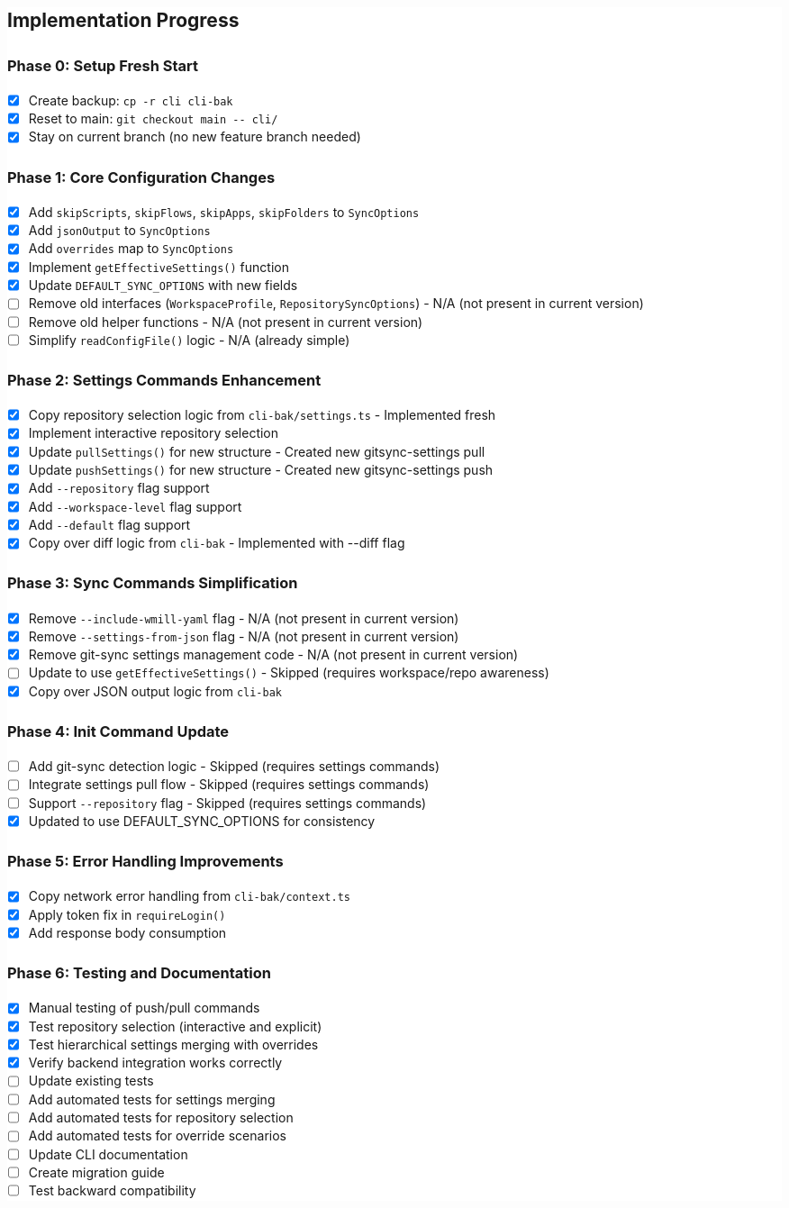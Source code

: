 ## Implementation Progress

### Phase 0: Setup Fresh Start
- [x] Create backup: `cp -r cli cli-bak`
- [x] Reset to main: `git checkout main -- cli/`
- [x] Stay on current branch (no new feature branch needed)

### Phase 1: Core Configuration Changes
- [x] Add `skipScripts`, `skipFlows`, `skipApps`, `skipFolders` to `SyncOptions`
- [x] Add `jsonOutput` to `SyncOptions`
- [x] Add `overrides` map to `SyncOptions`
- [x] Implement `getEffectiveSettings()` function
- [x] Update `DEFAULT_SYNC_OPTIONS` with new fields
- [ ] Remove old interfaces (`WorkspaceProfile`, `RepositorySyncOptions`) - N/A (not present in current version)
- [ ] Remove old helper functions - N/A (not present in current version)
- [ ] Simplify `readConfigFile()` logic - N/A (already simple)

### Phase 2: Settings Commands Enhancement
- [x] Copy repository selection logic from `cli-bak/settings.ts` - Implemented fresh
- [x] Implement interactive repository selection
- [x] Update `pullSettings()` for new structure - Created new gitsync-settings pull
- [x] Update `pushSettings()` for new structure - Created new gitsync-settings push
- [x] Add `--repository` flag support
- [x] Add `--workspace-level` flag support
- [x] Add `--default` flag support
- [x] Copy over diff logic from `cli-bak` - Implemented with --diff flag

### Phase 3: Sync Commands Simplification
- [x] Remove `--include-wmill-yaml` flag - N/A (not present in current version)
- [x] Remove `--settings-from-json` flag - N/A (not present in current version)
- [x] Remove git-sync settings management code - N/A (not present in current version)
- [ ] Update to use `getEffectiveSettings()` - Skipped (requires workspace/repo awareness)
- [x] Copy over JSON output logic from `cli-bak`

### Phase 4: Init Command Update
- [ ] Add git-sync detection logic - Skipped (requires settings commands)
- [ ] Integrate settings pull flow - Skipped (requires settings commands)
- [ ] Support `--repository` flag - Skipped (requires settings commands)
- [x] Updated to use DEFAULT_SYNC_OPTIONS for consistency

### Phase 5: Error Handling Improvements
- [x] Copy network error handling from `cli-bak/context.ts`
- [x] Apply token fix in `requireLogin()`
- [x] Add response body consumption

### Phase 6: Testing and Documentation
- [x] Manual testing of push/pull commands
- [x] Test repository selection (interactive and explicit)
- [x] Test hierarchical settings merging with overrides
- [x] Verify backend integration works correctly
- [ ] Update existing tests
- [ ] Add automated tests for settings merging
- [ ] Add automated tests for repository selection
- [ ] Add automated tests for override scenarios
- [ ] Update CLI documentation
- [ ] Create migration guide
- [ ] Test backward compatibility